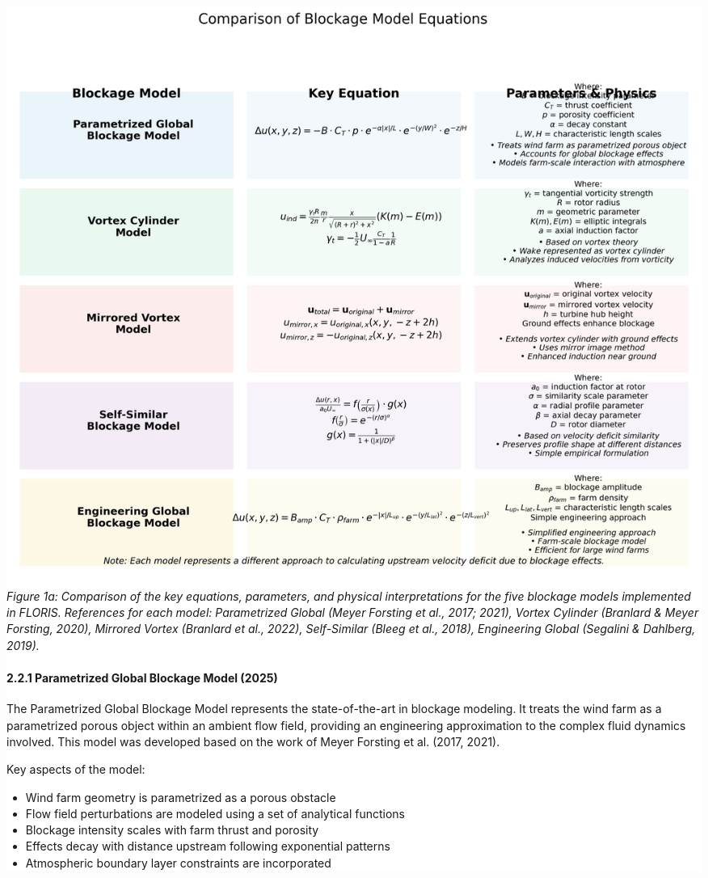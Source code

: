![Figure 1a: Comparison of key equations for all five blockage models](images/equation_comparison.png)

*Figure 1a: Comparison of the key equations, parameters, and physical interpretations for the five blockage models implemented in FLORIS. References for each model: Parametrized Global (Meyer Forsting et al., 2017; 2021), Vortex Cylinder (Branlard & Meyer Forsting, 2020), Mirrored Vortex (Branlard et al., 2022), Self-Similar (Bleeg et al., 2018), Engineering Global (Segalini & Dahlberg, 2019).*

#### 2.2.1 Parametrized Global Blockage Model (2025)

The Parametrized Global Blockage Model represents the state-of-the-art in blockage modeling. It treats the wind farm as a parametrized porous object within an ambient flow field, providing an engineering approximation to the complex fluid dynamics involved. This model was developed based on the work of Meyer Forsting et al. (2017, 2021).

Key aspects of the model:
- Wind farm geometry is parametrized as a porous obstacle
- Flow field perturbations are modeled using a set of analytical functions
- Blockage intensity scales with farm thrust and porosity
- Effects decay with distance upstream following exponential patterns
- Atmospheric boundary layer constraints are incorporated
